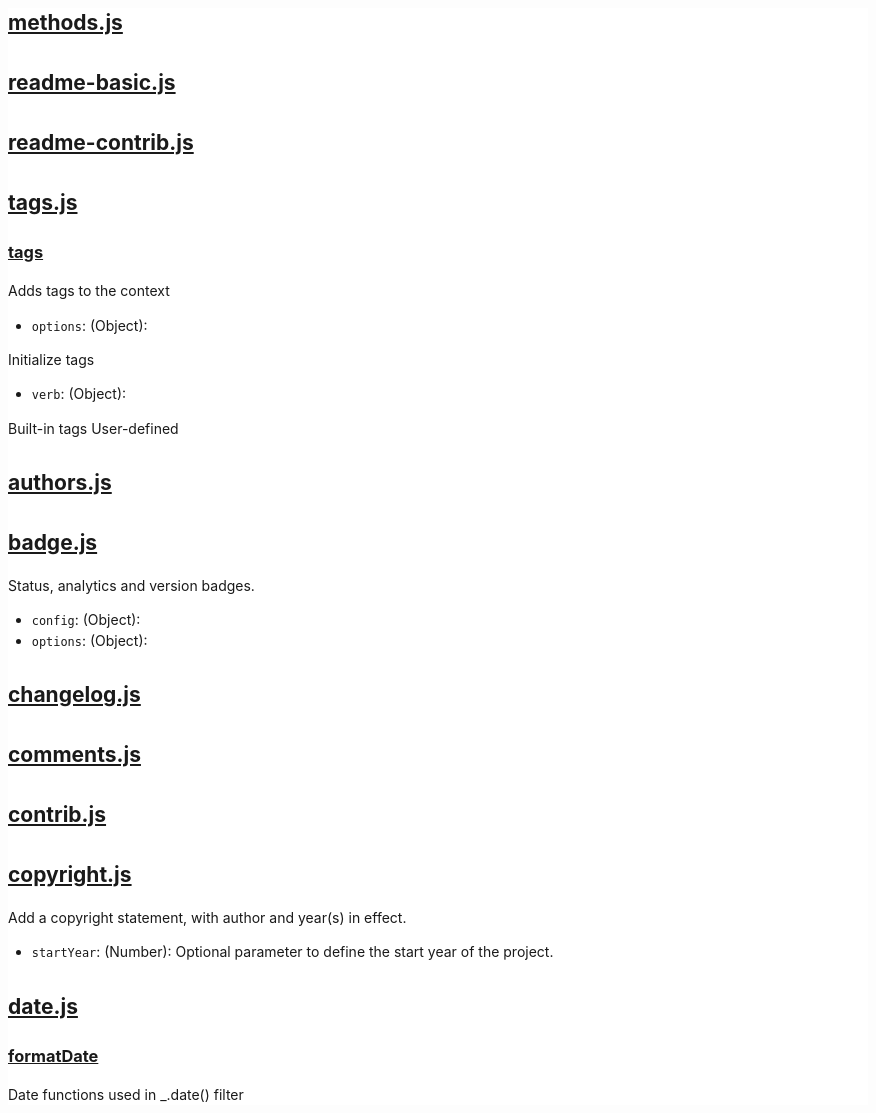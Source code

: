 ## [methods.js](lib/tags/methods.js)

## [readme-basic.js](lib/scaffolds/readme-basic.js)

## [readme-contrib.js](lib/scaffolds/readme-contrib.js)

## [tags.js](lib/tags.js)

### [tags](lib/tags.js#L16)

Adds tags to the context

* `options`: (Object):

Initialize tags

* `verb`: (Object):

Built-in tags
User-defined

## [authors.js](lib/utils/authors.js)

## [badge.js](lib/tags/badge.js)

Status, analytics and version badges.

* `config`: (Object):
* `options`: (Object):

## [changelog.js](lib/tags/changelog.js)

## [comments.js](lib/tags/comments.js)

## [contrib.js](lib/tags/contrib.js)

## [copyright.js](lib/tags/copyright.js)

Add a copyright statement, with author and year(s) in effect.

* `startYear`: (Number): Optional parameter to define the start year of the project.

## [date.js](lib/utils/date.js)

### [formatDate](lib/utils/date.js#L10)

Date functions used in _.date() filter

